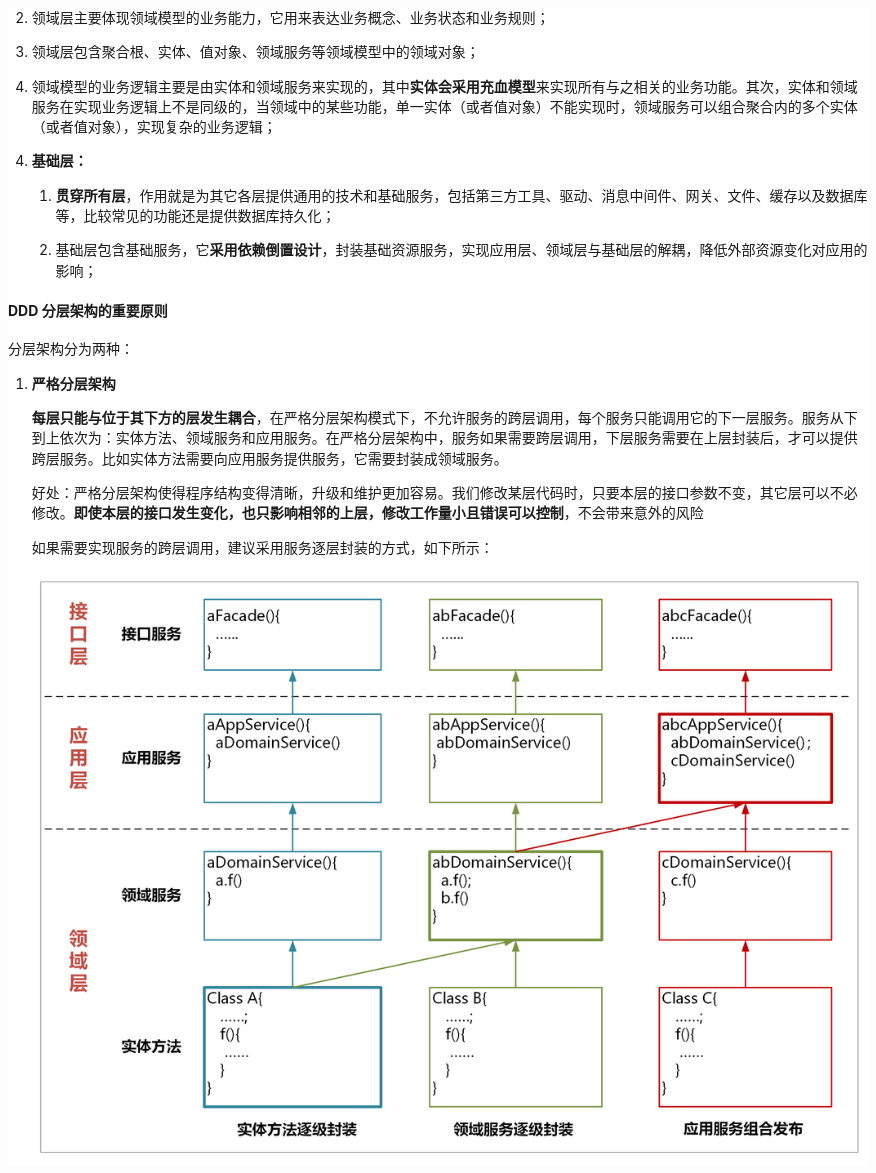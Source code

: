    2. 领域层主要体现领域模型的业务能力，它用来表达业务概念、业务状态和业务规则；

   3. 领域层包含聚合根、实体、值对象、领域服务等领域模型中的领域对象；

   4. 领域模型的业务逻辑主要是由实体和领域服务来实现的，其中**实体会采用充血模型**来实现所有与之相关的业务功能。其次，实体和领域服务在实现业务逻辑上不是同级的，当领域中的某些功能，单一实体（或者值对象）不能实现时，领域服务可以组合聚合内的多个实体（或者值对象），实现复杂的业务逻辑；

4) **基础层：**
   1. **贯穿所有层**，作用就是为其它各层提供通用的技术和基础服务，包括第三方工具、驱动、消息中间件、网关、文件、缓存以及数据库等，比较常见的功能还是提供数据库持久化；

   2. 基础层包含基础服务，它**采用依赖倒置设计**，封装基础资源服务，实现应用层、领域层与基础层的解耦，降低外部资源变化对应用的影响；

#### **DDD 分层架构的重要原则**

分层架构分为两种：

1. **严格分层架构**

   **每层只能与位于其下方的层发生耦合**，在严格分层架构模式下，不允许服务的跨层调用，每个服务只能调用它的下一层服务。服务从下到上依次为：实体方法、领域服务和应用服务。在严格分层架构中，服务如果需要跨层调用，下层服务需要在上层封装后，才可以提供跨层服务。比如实体方法需要向应用服务提供服务，它需要封装成领域服务。

   好处：严格分层架构使得程序结构变得清晰，升级和维护更加容易。我们修改某层代码时，只要本层的接口参数不变，其它层可以不必修改。**即使本层的接口发生变化，也只影响相邻的上层，修改工作量小且错误可以控制**，不会带来意外的风险

   如果需要实现服务的跨层调用，建议采用服务逐层封装的方式，如下所示：

   ![servie-pakage-by-level](https://github.com/xiaoyuge/Tech-Notes/blob/main/%E6%9E%B6%E6%9E%84%E8%AE%BE%E8%AE%A1/resources/servie-pakage-by-level.png)

